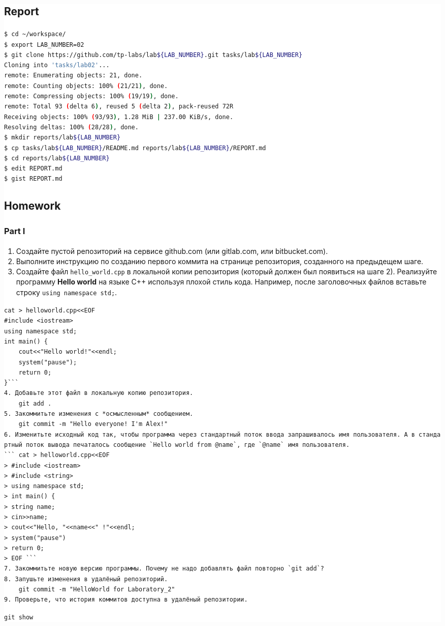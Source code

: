 ## Report

```sh
$ cd ~/workspace/
$ export LAB_NUMBER=02
$ git clone https://github.com/tp-labs/lab${LAB_NUMBER}.git tasks/lab${LAB_NUMBER}
Cloning into 'tasks/lab02'...
remote: Enumerating objects: 21, done.
remote: Counting objects: 100% (21/21), done.
remote: Compressing objects: 100% (19/19), done.
remote: Total 93 (delta 6), reused 5 (delta 2), pack-reused 72R
Receiving objects: 100% (93/93), 1.28 MiB | 237.00 KiB/s, done.
Resolving deltas: 100% (28/28), done.
$ mkdir reports/lab${LAB_NUMBER}
$ cp tasks/lab${LAB_NUMBER}/README.md reports/lab${LAB_NUMBER}/REPORT.md
$ cd reports/lab${LAB_NUMBER}
$ edit REPORT.md
$ gist REPORT.md
```

## Homework

### Part I

1. Создайте пустой репозиторий на сервисе github.com (или gitlab.com, или bitbucket.com).
2. Выполните инструкцию по созданию первого коммита на странице репозитория, созданного на предыдещем шаге.
3. Создайте файл `hello_world.cpp` в локальной копии репозитория (который должен был появиться на шаге 2). Реализуйте программу **Hello world** на языке C++ используя плохой стиль кода. Например, после заголовочных файлов вставьте строку `using namespace std;`.
```
cat > helloworld.cpp<<EOF
#include <iostream>
using namespace std;
int main() {
    cout<<"Hello world!"<<endl;
    system("pause");
    return 0;
}```
4. Добавьте этот файл в локальную копию репозитория.
	git add .
5. Закоммитьте изменения с *осмысленным* сообщением.
	git commit -m "Hello everyone! I'm Alex!"
6. Изменитьте исходный код так, чтобы программа через стандартный поток ввода запрашивалось имя пользователя. А в стандартный поток вывода печаталось сообщение `Hello world from @name`, где `@name` имя пользователя.
```	cat > helloworld.cpp<<EOF
> #include <iostream>
> #include <string>
> using namespace std;
> int main() {
> string name;
> cin>>name;	
> cout<<"Hello, "<<name<<" !"<<endl;
> system("pause")
> return 0;
> EOF ```
7. Закоммитьте новую версию программы. Почему не надо добавлять файл повторно `git add`?
8. Запушьте изменения в удалёный репозиторий.
	git commit -m "HelloWorld for Laboratory_2"
9. Проверьте, что история коммитов доступна в удалёный репозитории.
```
	git show